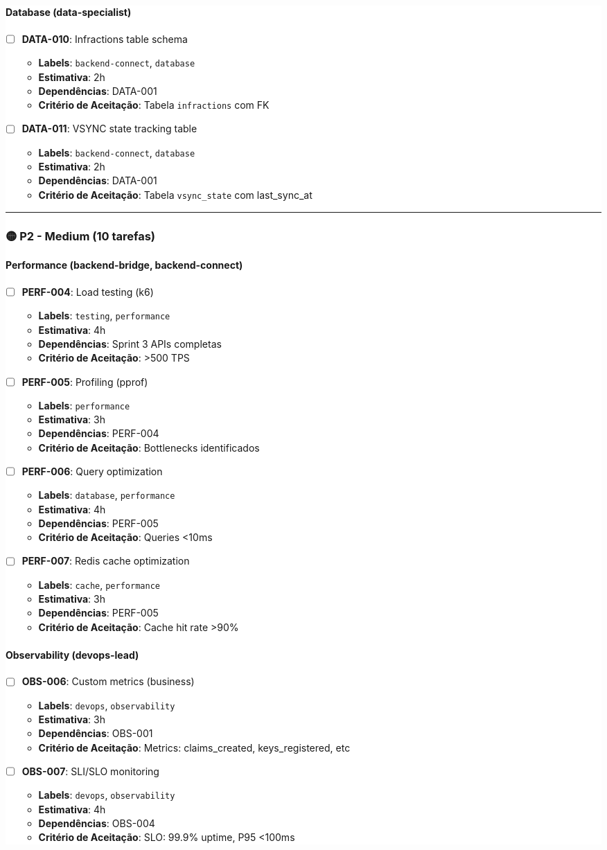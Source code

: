 #### Database (data-specialist)
- [ ] **DATA-010**: Infractions table schema
  - **Labels**: `backend-connect`, `database`
  - **Estimativa**: 2h
  - **Dependências**: DATA-001
  - **Critério de Aceitação**: Tabela `infractions` com FK

- [ ] **DATA-011**: VSYNC state tracking table
  - **Labels**: `backend-connect`, `database`
  - **Estimativa**: 2h
  - **Dependências**: DATA-001
  - **Critério de Aceitação**: Tabela `vsync_state` com last_sync_at

---

### 🟡 P2 - Medium (10 tarefas)

#### Performance (backend-bridge, backend-connect)
- [ ] **PERF-004**: Load testing (k6)
  - **Labels**: `testing`, `performance`
  - **Estimativa**: 4h
  - **Dependências**: Sprint 3 APIs completas
  - **Critério de Aceitação**: >500 TPS

- [ ] **PERF-005**: Profiling (pprof)
  - **Labels**: `performance`
  - **Estimativa**: 3h
  - **Dependências**: PERF-004
  - **Critério de Aceitação**: Bottlenecks identificados

- [ ] **PERF-006**: Query optimization
  - **Labels**: `database`, `performance`
  - **Estimativa**: 4h
  - **Dependências**: PERF-005
  - **Critério de Aceitação**: Queries <10ms

- [ ] **PERF-007**: Redis cache optimization
  - **Labels**: `cache`, `performance`
  - **Estimativa**: 3h
  - **Dependências**: PERF-005
  - **Critério de Aceitação**: Cache hit rate >90%

#### Observability (devops-lead)
- [ ] **OBS-006**: Custom metrics (business)
  - **Labels**: `devops`, `observability`
  - **Estimativa**: 3h
  - **Dependências**: OBS-001
  - **Critério de Aceitação**: Metrics: claims_created, keys_registered, etc

- [ ] **OBS-007**: SLI/SLO monitoring
  - **Labels**: `devops`, `observability`
  - **Estimativa**: 4h
  - **Dependências**: OBS-004
  - **Critério de Aceitação**: SLO: 99.9% uptime, P95 <100ms

